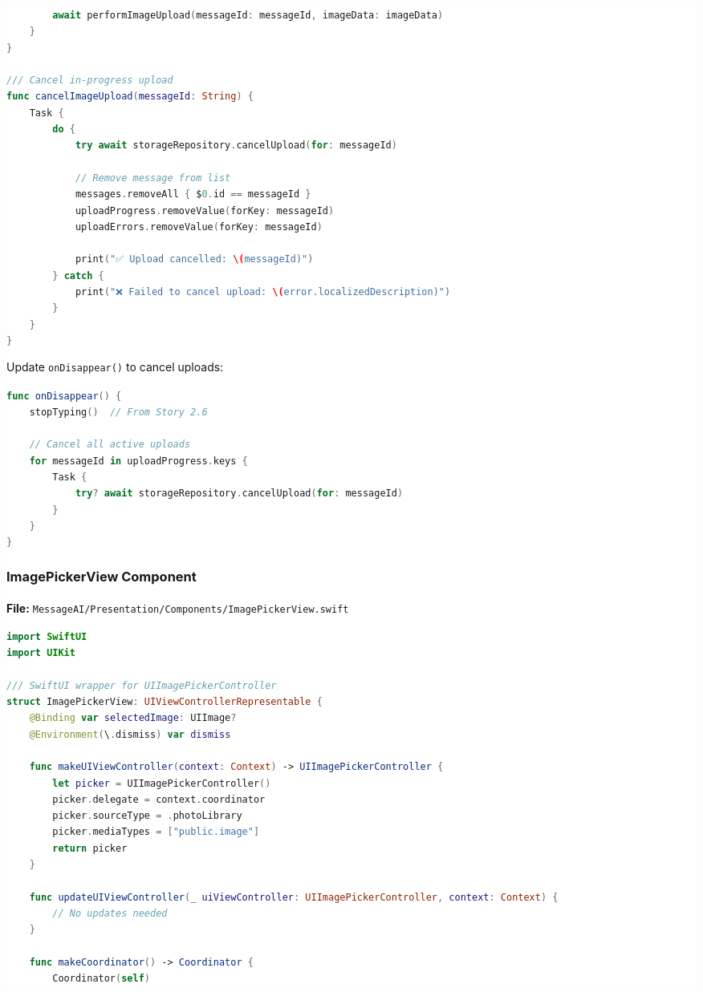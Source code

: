 ```swift
        await performImageUpload(messageId: messageId, imageData: imageData)
    }
}

/// Cancel in-progress upload
func cancelImageUpload(messageId: String) {
    Task {
        do {
            try await storageRepository.cancelUpload(for: messageId)

            // Remove message from list
            messages.removeAll { $0.id == messageId }
            uploadProgress.removeValue(forKey: messageId)
            uploadErrors.removeValue(forKey: messageId)

            print("✅ Upload cancelled: \(messageId)")
        } catch {
            print("❌ Failed to cancel upload: \(error.localizedDescription)")
        }
    }
}
```

Update `onDisappear()` to cancel uploads:

```swift
func onDisappear() {
    stopTyping()  // From Story 2.6

    // Cancel all active uploads
    for messageId in uploadProgress.keys {
        Task {
            try? await storageRepository.cancelUpload(for: messageId)
        }
    }
}
```

### ImagePickerView Component

**File:** `MessageAI/Presentation/Components/ImagePickerView.swift`

```swift
import SwiftUI
import UIKit

/// SwiftUI wrapper for UIImagePickerController
struct ImagePickerView: UIViewControllerRepresentable {
    @Binding var selectedImage: UIImage?
    @Environment(\.dismiss) var dismiss

    func makeUIViewController(context: Context) -> UIImagePickerController {
        let picker = UIImagePickerController()
        picker.delegate = context.coordinator
        picker.sourceType = .photoLibrary
        picker.mediaTypes = ["public.image"]
        return picker
    }

    func updateUIViewController(_ uiViewController: UIImagePickerController, context: Context) {
        // No updates needed
    }

    func makeCoordinator() -> Coordinator {
        Coordinator(self)
```